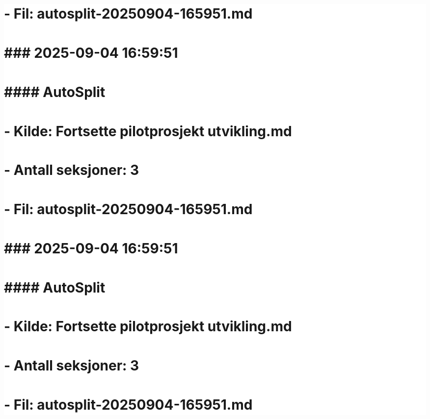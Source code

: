 # \- Fil: autosplit-20250904-165951.md

#

#

#

#

# \### 2025-09-04 16:59:51

# \#### AutoSplit

# \- Kilde: Fortsette pilotprosjekt utvikling.md

# \- Antall seksjoner: 3

# \- Fil: autosplit-20250904-165951.md

#

#

#

#

# \### 2025-09-04 16:59:51

# \#### AutoSplit

# \- Kilde: Fortsette pilotprosjekt utvikling.md

# \- Antall seksjoner: 3

# \- Fil: autosplit-20250904-165951.md

#

#

#
